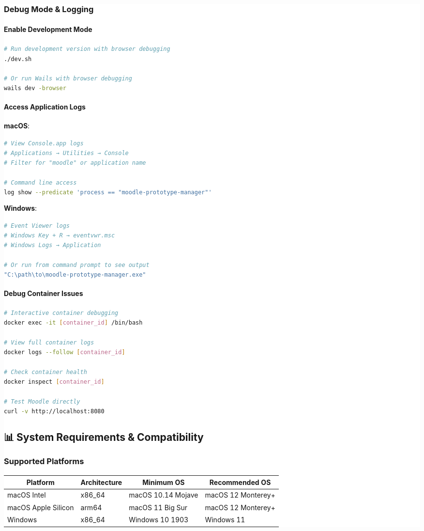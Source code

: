 ### Debug Mode & Logging

#### Enable Development Mode
```bash
# Run development version with browser debugging
./dev.sh

# Or run Wails with browser debugging
wails dev -browser
```

#### Access Application Logs

**macOS**:
```bash
# View Console.app logs
# Applications → Utilities → Console
# Filter for "moodle" or application name

# Command line access
log show --predicate 'process == "moodle-prototype-manager"'
```

**Windows**:
```bash
# Event Viewer logs
# Windows Key + R → eventvwr.msc
# Windows Logs → Application

# Or run from command prompt to see output
"C:\path\to\moodle-prototype-manager.exe"
```

#### Debug Container Issues
```bash
# Interactive container debugging
docker exec -it [container_id] /bin/bash

# View full container logs
docker logs --follow [container_id]

# Check container health
docker inspect [container_id]

# Test Moodle directly
curl -v http://localhost:8080
```

## 📊 System Requirements & Compatibility

### Supported Platforms

| Platform | Architecture | Minimum OS | Recommended OS |
|----------|-------------|-------------|----------------|
| macOS Intel | x86_64 | macOS 10.14 Mojave | macOS 12 Monterey+ |
| macOS Apple Silicon | arm64 | macOS 11 Big Sur | macOS 12 Monterey+ |
| Windows | x86_64 | Windows 10 1903 | Windows 11 |

